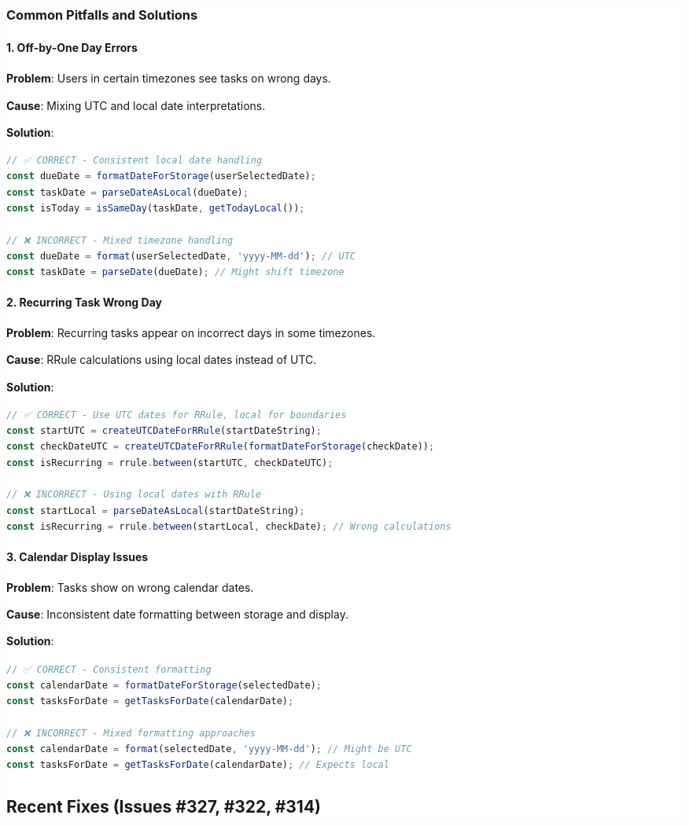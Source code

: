 ### Common Pitfalls and Solutions

#### 1. Off-by-One Day Errors

**Problem**: Users in certain timezones see tasks on wrong days.

**Cause**: Mixing UTC and local date interpretations.

**Solution**:
```typescript
// ✅ CORRECT - Consistent local date handling
const dueDate = formatDateForStorage(userSelectedDate);
const taskDate = parseDateAsLocal(dueDate);
const isToday = isSameDay(taskDate, getTodayLocal());

// ❌ INCORRECT - Mixed timezone handling
const dueDate = format(userSelectedDate, 'yyyy-MM-dd'); // UTC
const taskDate = parseDate(dueDate); // Might shift timezone
```

#### 2. Recurring Task Wrong Day

**Problem**: Recurring tasks appear on incorrect days in some timezones.

**Cause**: RRule calculations using local dates instead of UTC.

**Solution**:
```typescript
// ✅ CORRECT - Use UTC dates for RRule, local for boundaries
const startUTC = createUTCDateForRRule(startDateString);
const checkDateUTC = createUTCDateForRRule(formatDateForStorage(checkDate));
const isRecurring = rrule.between(startUTC, checkDateUTC);

// ❌ INCORRECT - Using local dates with RRule
const startLocal = parseDateAsLocal(startDateString);
const isRecurring = rrule.between(startLocal, checkDate); // Wrong calculations
```

#### 3. Calendar Display Issues

**Problem**: Tasks show on wrong calendar dates.

**Cause**: Inconsistent date formatting between storage and display.

**Solution**:
```typescript
// ✅ CORRECT - Consistent formatting
const calendarDate = formatDateForStorage(selectedDate);
const tasksForDate = getTasksForDate(calendarDate);

// ❌ INCORRECT - Mixed formatting approaches
const calendarDate = format(selectedDate, 'yyyy-MM-dd'); // Might be UTC
const tasksForDate = getTasksForDate(calendarDate); // Expects local
```

## Recent Fixes (Issues #327, #322, #314)
